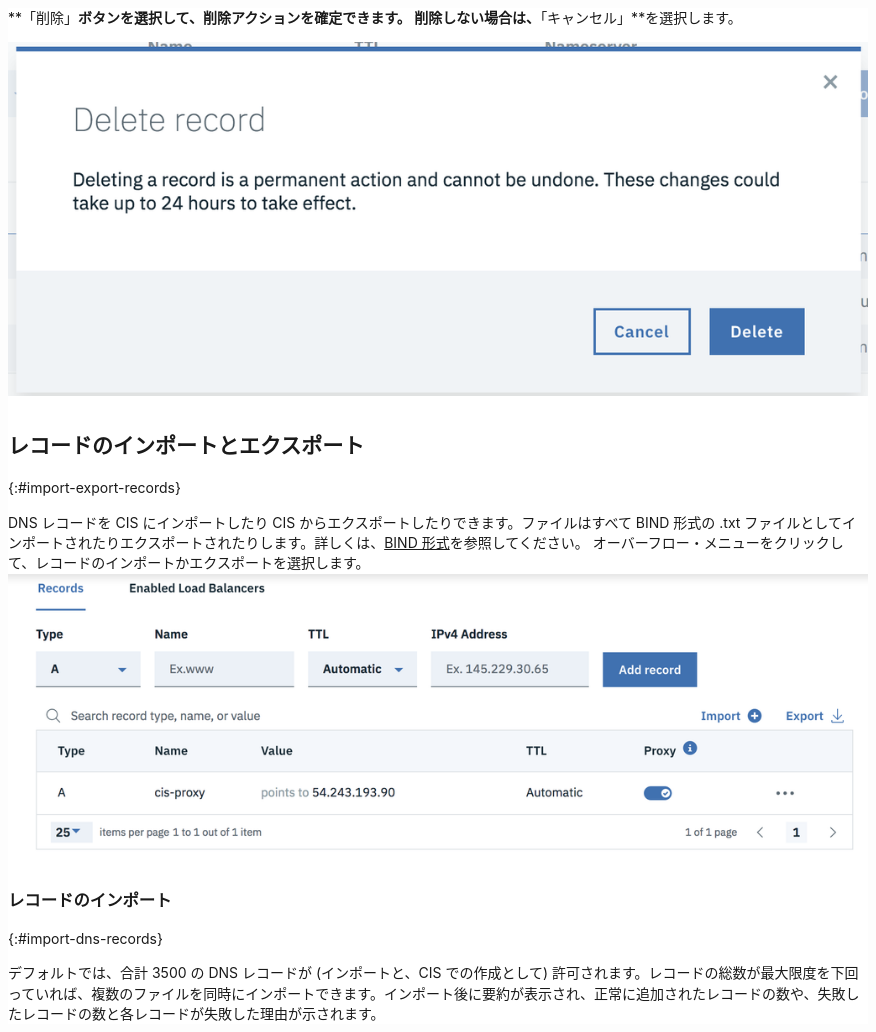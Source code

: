 **「削除」**ボタンを選択して、削除アクションを確定できます。 削除しない場合は、**「キャンセル」**を選択します。

![DNS レコードの削除ダイアログ](images/dns/delete-record-dialog.png)

## レコードのインポートとエクスポート
{:#import-export-records}

DNS レコードを CIS にインポートしたり CIS からエクスポートしたりできます。ファイルはすべて BIND 形式の .txt ファイルとしてインポートされたりエクスポートされたりします。詳しくは、[BIND 形式](https://en.wikipedia.org/wiki/Zone_file)を参照してください。
オーバーフロー・メニューをクリックして、レコードのインポートかエクスポートを選択します。
![DNS レコードのオプション](images/dns/import-export-records.png)

### レコードのインポート
{:#import-dns-records}

デフォルトでは、合計 3500 の DNS レコードが (インポートと、CIS での作成として) 許可されます。レコードの総数が最大限度を下回っていれば、複数のファイルを同時にインポートできます。インポート後に要約が表示され、正常に追加されたレコードの数や、失敗したレコードの数と各レコードが失敗した理由が示されます。